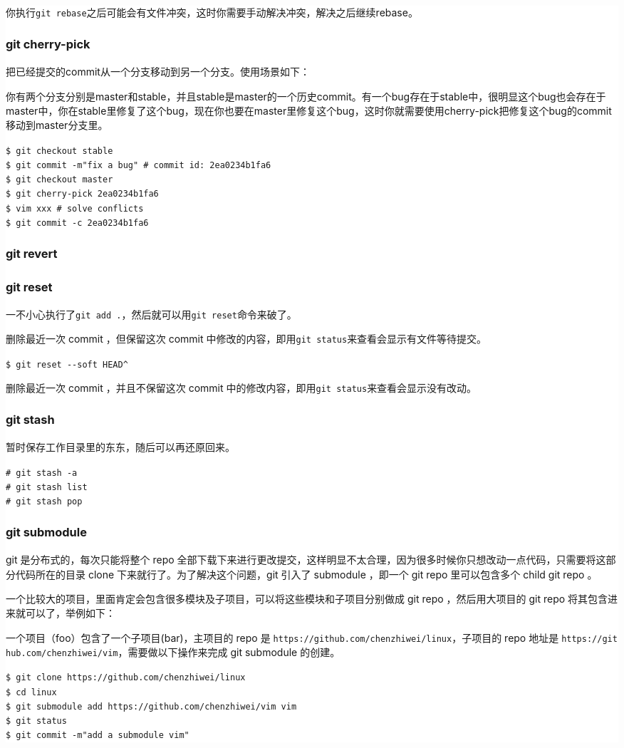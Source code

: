 你执行`git rebase`之后可能会有文件冲突，这时你需要手动解决冲突，解决之后继续rebase。

### git cherry-pick

把已经提交的commit从一个分支移动到另一个分支。使用场景如下：

你有两个分支分别是master和stable，并且stable是master的一个历史commit。有一个bug存在于stable中，很明显这个bug也会存在于master中，你在stable里修复了这个bug，现在你也要在master里修复这个bug，这时你就需要使用cherry-pick把修复这个bug的commit移动到master分支里。

```
$ git checkout stable
$ git commit -m"fix a bug" # commit id: 2ea0234b1fa6
$ git checkout master
$ git cherry-pick 2ea0234b1fa6
$ vim xxx # solve conflicts
$ git commit -c 2ea0234b1fa6
```

### git revert

### git reset

一不小心执行了`git add .`，然后就可以用`git reset`命令来破了。

删除最近一次 commit ，但保留这次 commit 中修改的内容，即用`git status`来查看会显示有文件等待提交。

```
$ git reset --soft HEAD^
```

删除最近一次 commit ，并且不保留这次 commit 中的修改内容，即用`git status`来查看会显示没有改动。

### git stash

暂时保存工作目录里的东东，随后可以再还原回来。

```
# git stash -a
# git stash list
# git stash pop
```

### git submodule

git 是分布式的，每次只能将整个 repo 全部下载下来进行更改提交，这样明显不太合理，因为很多时候你只想改动一点代码，只需要将这部分代码所在的目录 clone 下来就行了。为了解决这个问题，git 引入了 submodule ，即一个 git repo 里可以包含多个 child git repo 。

一个比较大的项目，里面肯定会包含很多模块及子项目，可以将这些模块和子项目分别做成 git repo ，然后用大项目的 git repo 将其包含进来就可以了，举例如下：

一个项目（foo）包含了一个子项目(bar)，主项目的 repo 是 `https://github.com/chenzhiwei/linux`，子项目的 repo 地址是 `https://github.com/chenzhiwei/vim`，需要做以下操作来完成 git submodule 的创建。

```
$ git clone https://github.com/chenzhiwei/linux
$ cd linux
$ git submodule add https://github.com/chenzhiwei/vim vim
$ git status
$ git commit -m"add a submodule vim"
```
